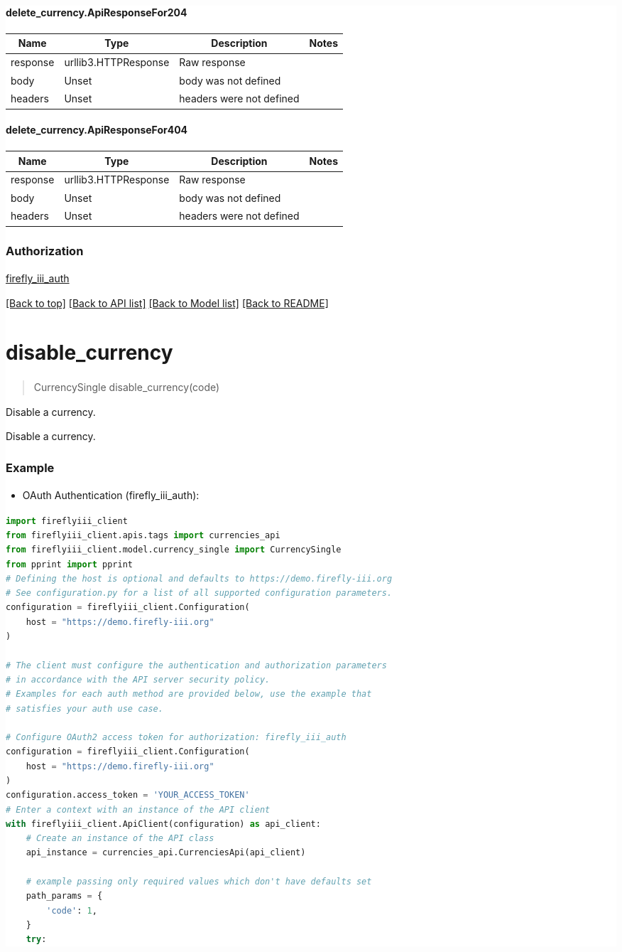 #### delete_currency.ApiResponseFor204
Name | Type | Description  | Notes
------------- | ------------- | ------------- | -------------
response | urllib3.HTTPResponse | Raw response |
body | Unset | body was not defined |
headers | Unset | headers were not defined |

#### delete_currency.ApiResponseFor404
Name | Type | Description  | Notes
------------- | ------------- | ------------- | -------------
response | urllib3.HTTPResponse | Raw response |
body | Unset | body was not defined |
headers | Unset | headers were not defined |

### Authorization

[firefly_iii_auth](../../../README.md#firefly_iii_auth)

[[Back to top]](#__pageTop) [[Back to API list]](../../../README.md#documentation-for-api-endpoints) [[Back to Model list]](../../../README.md#documentation-for-models) [[Back to README]](../../../README.md)

# **disable_currency**
<a name="disable_currency"></a>
> CurrencySingle disable_currency(code)

Disable a currency.

Disable a currency.

### Example

* OAuth Authentication (firefly_iii_auth):
```python
import fireflyiii_client
from fireflyiii_client.apis.tags import currencies_api
from fireflyiii_client.model.currency_single import CurrencySingle
from pprint import pprint
# Defining the host is optional and defaults to https://demo.firefly-iii.org
# See configuration.py for a list of all supported configuration parameters.
configuration = fireflyiii_client.Configuration(
    host = "https://demo.firefly-iii.org"
)

# The client must configure the authentication and authorization parameters
# in accordance with the API server security policy.
# Examples for each auth method are provided below, use the example that
# satisfies your auth use case.

# Configure OAuth2 access token for authorization: firefly_iii_auth
configuration = fireflyiii_client.Configuration(
    host = "https://demo.firefly-iii.org"
)
configuration.access_token = 'YOUR_ACCESS_TOKEN'
# Enter a context with an instance of the API client
with fireflyiii_client.ApiClient(configuration) as api_client:
    # Create an instance of the API class
    api_instance = currencies_api.CurrenciesApi(api_client)

    # example passing only required values which don't have defaults set
    path_params = {
        'code': 1,
    }
    try:
```